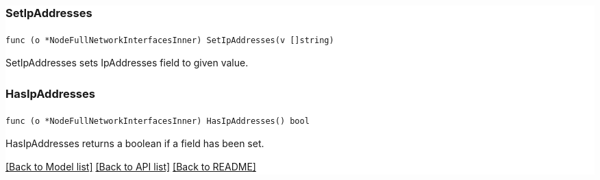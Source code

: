 ### SetIpAddresses

`func (o *NodeFullNetworkInterfacesInner) SetIpAddresses(v []string)`

SetIpAddresses sets IpAddresses field to given value.

### HasIpAddresses

`func (o *NodeFullNetworkInterfacesInner) HasIpAddresses() bool`

HasIpAddresses returns a boolean if a field has been set.


[[Back to Model list]](../README.md#documentation-for-models) [[Back to API list]](../README.md#documentation-for-api-endpoints) [[Back to README]](../README.md)


